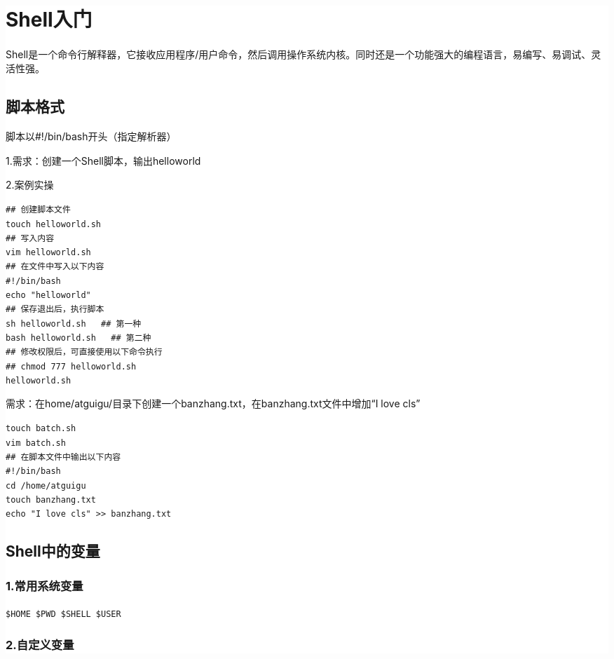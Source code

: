 # Shell入门

Shell是一个命令行解释器，它接收应用程序/用户命令，然后调用操作系统内核。同时还是一个功能强大的编程语言，易编写、易调试、灵活性强。



## 脚本格式

脚本以#!/bin/bash开头（指定解析器）

1.需求：创建一个Shell脚本，输出helloworld

2.案例实操

```shell
## 创建脚本文件
touch helloworld.sh
## 写入内容
vim helloworld.sh
## 在文件中写入以下内容
#!/bin/bash
echo "helloworld"
## 保存退出后，执行脚本
sh helloworld.sh   ## 第一种
bash helloworld.sh   ## 第二种
## 修改权限后，可直接使用以下命令执行
## chmod 777 helloworld.sh
helloworld.sh
```



需求：在home/atguigu/目录下创建一个banzhang.txt，在banzhang.txt文件中增加“I love cls”

```shell
touch batch.sh
vim batch.sh
## 在脚本文件中输出以下内容
#!/bin/bash
cd /home/atguigu
touch banzhang.txt
echo "I love cls" >> banzhang.txt
```



## Shell中的变量

### 1.常用系统变量

```shell
$HOME $PWD $SHELL $USER
```

### 2.自定义变量

